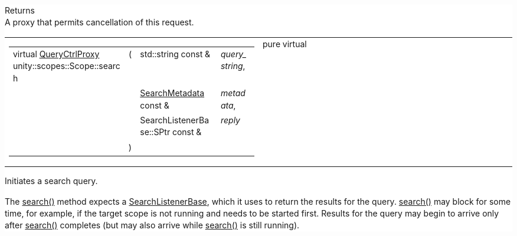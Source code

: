 

Returns  
A proxy that permits cancellation of this request.

<span id="a09976690ca801ecada50687df6046a29" class="anchor"></span>
<table>
<colgroup>
<col width="50%" />
<col width="50%" />
</colgroup>
<tbody>
<tr class="odd">
<td><table>
<tbody>
<tr class="odd">
<td>virtual <a href="../unity.scopes/index.html#a35e73cba26e0db0b36ffa0283a7d55dd" class="el">QueryCtrlProxy</a> unity::scopes::Scope::search</td>
<td>(</td>
<td>std::string const &amp; </td>
<td><em>query_string</em>,</td>
</tr>
<tr class="even">
<td></td>
<td></td>
<td><a href="../unity.scopes.SearchMetadata/index.html" class="el">SearchMetadata</a> const &amp; </td>
<td><em>metadata</em>,</td>
</tr>
<tr class="odd">
<td></td>
<td></td>
<td>SearchListenerBase::SPtr const &amp; </td>
<td><em>reply</em> </td>
</tr>
<tr class="even">
<td></td>
<td>)</td>
<td></td>
<td></td>
</tr>
</tbody>
</table></td>
<td><span class="mlabels"><span class="mlabel">pure virtual</span></span></td>
</tr>
</tbody>
</table>

Initiates a search query.

The <a href="index.html#a09976690ca801ecada50687df6046a29" class="el" title="Initiates a search query. ">search()</a> method expects a <a href="../unity.scopes.SearchListenerBase/index.html" class="el" title="Abstract base interface for a client to receive the results of a query. ">SearchListenerBase</a>, which it uses to return the results for the query. <a href="index.html#a09976690ca801ecada50687df6046a29" class="el" title="Initiates a search query. ">search()</a> may block for some time, for example, if the target scope is not running and needs to be started first. Results for the query may begin to arrive only after <a href="index.html#a09976690ca801ecada50687df6046a29" class="el" title="Initiates a search query. ">search()</a> completes (but may also arrive while <a href="index.html#a09976690ca801ecada50687df6046a29" class="el" title="Initiates a search query. ">search()</a> is still running).
